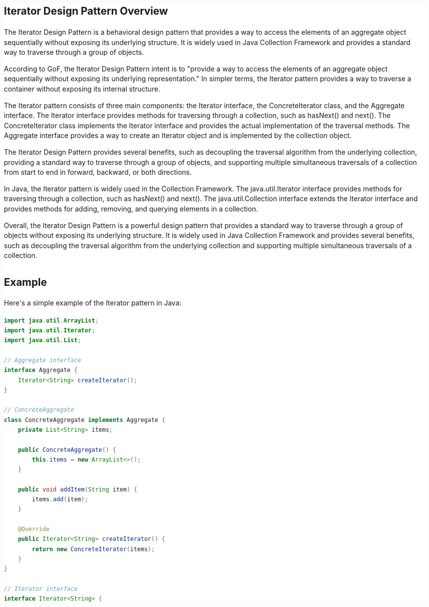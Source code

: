 Iterator Design Pattern Overview
--------------------------------

The Iterator Design Pattern is a behavioral design pattern that provides a way to access the elements of an aggregate object sequentially without exposing its underlying structure. It is widely used in Java Collection Framework and provides a standard way to traverse through a group of objects.

According to GoF, the Iterator Design Pattern intent is to "provide a way to access the elements of an aggregate object sequentially without exposing its underlying representation." In simpler terms, the Iterator pattern provides a way to traverse a container without exposing its internal structure.

The Iterator pattern consists of three main components: the Iterator interface, the ConcreteIterator class, and the Aggregate interface. The Iterator interface provides methods for traversing through a collection, such as hasNext() and next(). The ConcreteIterator class implements the Iterator interface and provides the actual implementation of the traversal methods. The Aggregate interface provides a way to create an Iterator object and is implemented by the collection object.

The Iterator Design Pattern provides several benefits, such as decoupling the traversal algorithm from the underlying collection, providing a standard way to traverse through a group of objects, and supporting multiple simultaneous traversals of a collection from start to end in forward, backward, or both directions.

In Java, the Iterator pattern is widely used in the Collection Framework. The java.util.Iterator interface provides methods for traversing through a collection, such as hasNext() and next(). The java.util.Collection interface extends the Iterator interface and provides methods for adding, removing, and querying elements in a collection.

Overall, the Iterator Design Pattern is a powerful design pattern that provides a standard way to traverse through a group of objects without exposing its underlying structure. It is widely used in Java Collection Framework and provides several benefits, such as decoupling the traversal algorithm from the underlying collection and supporting multiple simultaneous traversals of a collection.

Example
------------------------------
Here's a simple example of the Iterator pattern in Java:

```java
import java.util.ArrayList;
import java.util.Iterator;
import java.util.List;

// Aggregate interface
interface Aggregate {
    Iterator<String> createIterator();
}

// ConcreteAggregate
class ConcreteAggregate implements Aggregate {
    private List<String> items;

    public ConcreteAggregate() {
        this.items = new ArrayList<>();
    }

    public void addItem(String item) {
        items.add(item);
    }

    @Override
    public Iterator<String> createIterator() {
        return new ConcreteIterator(items);
    }
}

// Iterator interface
interface Iterator<String> {
```